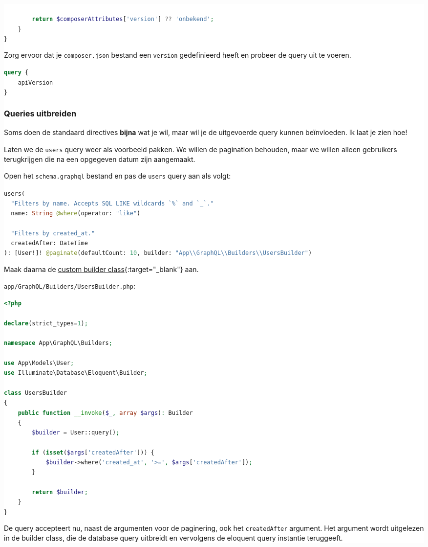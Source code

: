 ```php

        return $composerAttributes['version'] ?? 'onbekend';
    }
}
```
Zorg ervoor dat je `composer.json` bestand een `version` gedefinieerd heeft en probeer de query uit te voeren.

```graphql
query {
    apiVersion 
}
```
### Queries uitbreiden
Soms doen de standaard directives **bijna** wat je wil, maar wil je de uitgevoerde query kunnen beïnvloeden. Ik laat je zien hoe!

Laten we de `users` query weer als voorbeeld pakken. We willen de pagination behouden, maar we willen alleen gebruikers terugkrijgen die na een opgegeven datum zijn aangemaakt.

Open het `schema.graphql` bestand en pas de `users` query aan als volgt:
```graphql
users(
  "Filters by name. Accepts SQL LIKE wildcards `%` and `_`."
  name: String @where(operator: "like")

  "Filters by created_at."
  createdAfter: DateTime
): [User!]! @paginate(defaultCount: 10, builder: "App\\GraphQL\\Builders\\UsersBuilder")
```

Maak daarna de [custom builder class](https://lighthouse-php.com/6/api-reference/directives.html#custom-builder){:target="_blank"} aan.

`app/GraphQL/Builders/UsersBuilder.php`:
```php
<?php

declare(strict_types=1);

namespace App\GraphQL\Builders;

use App\Models\User;
use Illuminate\Database\Eloquent\Builder;

class UsersBuilder
{
    public function __invoke($_, array $args): Builder
    {
        $builder = User::query();

        if (isset($args['createdAfter'])) {
            $builder->where('created_at', '>=', $args['createdAfter']);
        }

        return $builder;
    }
}
```
De query accepteert nu, naast de argumenten voor de paginering, ook het `createdAfter` argument. Het argument wordt uitgelezen in de builder class, die de database query uitbreidt en vervolgens de eloquent query instantie teruggeeft.

